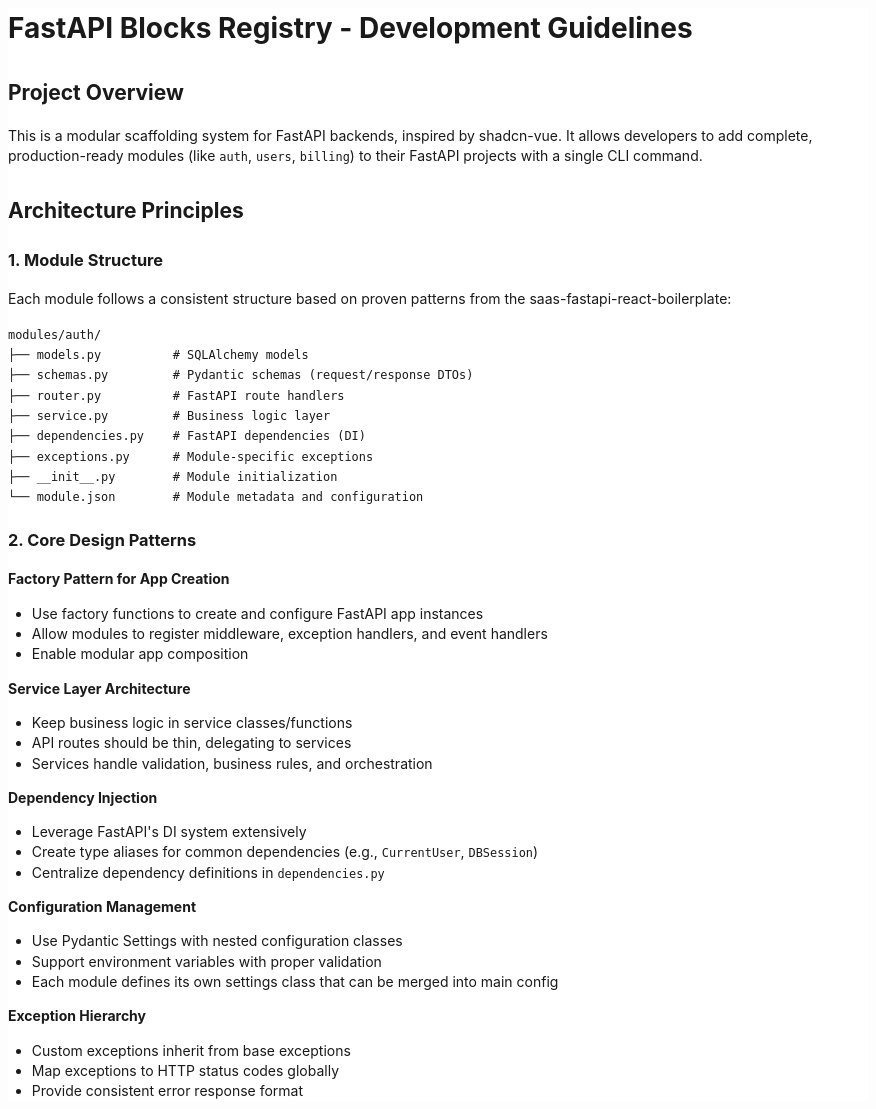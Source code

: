 # FastAPI Blocks Registry - Development Guidelines

## Project Overview

This is a modular scaffolding system for FastAPI backends, inspired by shadcn-vue. It allows developers to add complete, production-ready modules (like `auth`, `users`, `billing`) to their FastAPI projects with a single CLI command.

## Architecture Principles

### 1. Module Structure
Each module follows a consistent structure based on proven patterns from the saas-fastapi-react-boilerplate:

```
modules/auth/
├── models.py          # SQLAlchemy models
├── schemas.py         # Pydantic schemas (request/response DTOs)
├── router.py          # FastAPI route handlers
├── service.py         # Business logic layer
├── dependencies.py    # FastAPI dependencies (DI)
├── exceptions.py      # Module-specific exceptions
├── __init__.py        # Module initialization
└── module.json        # Module metadata and configuration
```

### 2. Core Design Patterns

**Factory Pattern for App Creation**
- Use factory functions to create and configure FastAPI app instances
- Allow modules to register middleware, exception handlers, and event handlers
- Enable modular app composition

**Service Layer Architecture**
- Keep business logic in service classes/functions
- API routes should be thin, delegating to services
- Services handle validation, business rules, and orchestration

**Dependency Injection**
- Leverage FastAPI's DI system extensively
- Create type aliases for common dependencies (e.g., `CurrentUser`, `DBSession`)
- Centralize dependency definitions in `dependencies.py`

**Configuration Management**
- Use Pydantic Settings with nested configuration classes
- Support environment variables with proper validation
- Each module defines its own settings class that can be merged into main config

**Exception Hierarchy**
- Custom exceptions inherit from base exceptions
- Map exceptions to HTTP status codes globally
- Provide consistent error response format
